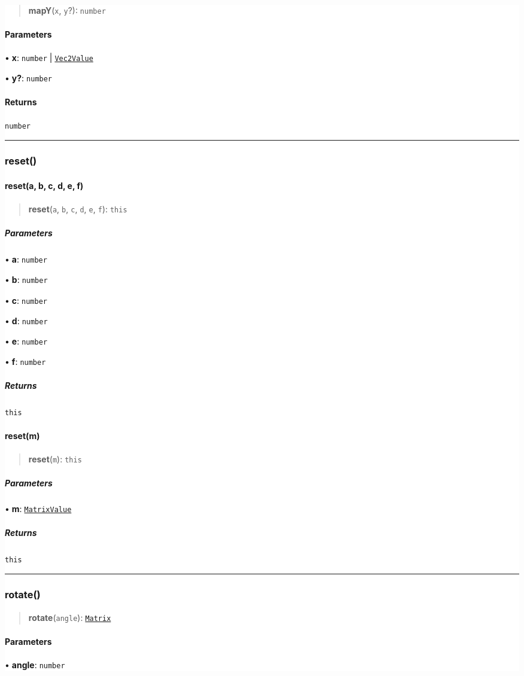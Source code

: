 > **mapY**(`x`, `y`?): `number`

#### Parameters

• **x**: `number` \| [`Vec2Value`](/api/interfaces/Vec2Value)

• **y?**: `number`

#### Returns

`number`

***

### reset()

#### reset(a, b, c, d, e, f)

> **reset**(`a`, `b`, `c`, `d`, `e`, `f`): `this`

##### Parameters

• **a**: `number`

• **b**: `number`

• **c**: `number`

• **d**: `number`

• **e**: `number`

• **f**: `number`

##### Returns

`this`

#### reset(m)

> **reset**(`m`): `this`

##### Parameters

• **m**: [`MatrixValue`](/api/interfaces/MatrixValue)

##### Returns

`this`

***

### rotate()

> **rotate**(`angle`): [`Matrix`](/api/classes/Matrix)

#### Parameters

• **angle**: `number`
